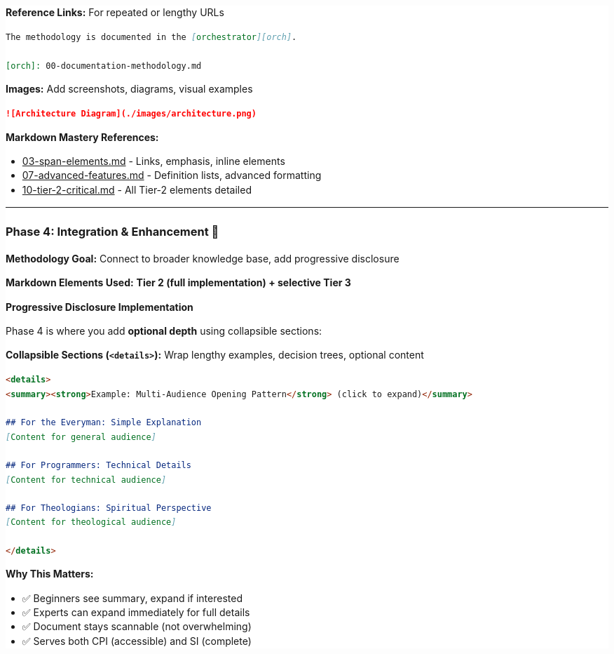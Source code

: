 **Reference Links:** For repeated or lengthy URLs

```markdown
The methodology is documented in the [orchestrator][orch].

[orch]: 00-documentation-methodology.md
```

**Images:** Add screenshots, diagrams, visual examples

```markdown
![Architecture Diagram](./images/architecture.png)
```

**Markdown Mastery References:**

- [03-span-elements.md](../../template-and-reference/reference/markdown-mastery/03-span-elements.md) - Links, emphasis, inline elements
- [07-advanced-features.md](../../template-and-reference/reference/markdown-mastery/07-advanced-features.md) - Definition lists, advanced formatting
- [10-tier-2-critical.md](../../template-and-reference/reference/markdown-mastery/10-tier-2-critical.md) - All Tier-2 elements detailed

---

### Phase 4: Integration & Enhancement 🔗

**Methodology Goal:** Connect to broader knowledge base, add progressive disclosure

**Markdown Elements Used:** **Tier 2 (full implementation) + selective Tier 3**

**Progressive Disclosure Implementation**

Phase 4 is where you add **optional depth** using collapsible sections:

**Collapsible Sections (`<details>`):** Wrap lengthy examples, decision trees, optional content

```markdown
<details>
<summary><strong>Example: Multi-Audience Opening Pattern</strong> (click to expand)</summary>

## For the Everyman: Simple Explanation
[Content for general audience]

## For Programmers: Technical Details
[Content for technical audience]

## For Theologians: Spiritual Perspective
[Content for theological audience]

</details>
```

**Why This Matters:**

- ✅ Beginners see summary, expand if interested
- ✅ Experts can expand immediately for full details
- ✅ Document stays scannable (not overwhelming)
- ✅ Serves both CPI (accessible) and SI (complete)
